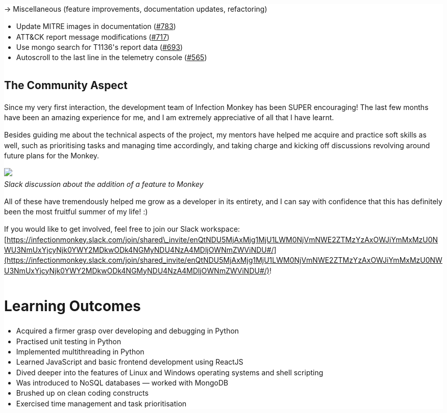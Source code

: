   
→ Miscellaneous (feature improvements, documentation updates, refactoring)

- Update MITRE images in documentation ([#783](https://github.com/guardicore/monkey/pull/783))
- ATT&CK report message modifications ([#717](https://github.com/guardicore/monkey/pull/717))
- Use mongo search for T1136's report data ([#693](https://github.com/guardicore/monkey/pull/693))
- Autoscroll to the last line in the telemetry console ([#565](https://github.com/guardicore/monkey/pull/565))

## The Community Aspect

Since my very first interaction, the development team of Infection Monkey has been SUPER encouraging! The last few months have been an amazing experience for me, and I am extremely appreciative of all that I have learnt.  
  
Besides guiding me about the technical aspects of the project, my mentors have helped me acquire and practice soft skills as well, such as prioritising tasks and managing time accordingly, and taking charge and kicking off discussions revolving around future plans for the Monkey.  

![](https://lh3.googleusercontent.com/YlZoBrWyTfebpKHKf0lYF7Vr_2cVDRpC6E9M81BAK47bLXhb_P0ASo53aJxRJS1D2g7E4z8m6DZSEwsjz8qqzpQx-9txzxv9pHgRnwvdM2MupRQpkIhpMZp7-rpK7gt9CuVSLalq)  
_Slack discussion about the addition of a feature to Monkey_

  
All of these have tremendously helped me grow as a developer in its entirety, and I can say with confidence that this has definitely been the most fruitful summer of my life! :)

If you would like to get involved, feel free to join our Slack workspace: [https://infectionmonkey.slack.com/join/shared\_invite/enQtNDU5MjAxMjg1MjU1LWM0NjVmNWE2ZTMzYzAxOWJiYmMxMzU0NWU3NmUxYjcyNjk0YWY2MDkwODk4NGMyNDU4NzA4MDljOWNmZWViNDU#/](https://infectionmonkey.slack.com/join/shared_invite/enQtNDU5MjAxMjg1MjU1LWM0NjVmNWE2ZTMzYzAxOWJiYmMxMzU0NWU3NmUxYjcyNjk0YWY2MDkwODk4NGMyNDU4NzA4MDljOWNmZWViNDU#/)!

# Learning Outcomes

- Acquired a firmer grasp over developing and debugging in Python
- Practised unit testing in Python
- Implemented multithreading in Python
- Learned JavaScript and basic frontend development using ReactJS
- Dived deeper into the features of Linux and Windows operating systems and shell scripting
- Was introduced to NoSQL databases — worked with MongoDB
- Brushed up on clean coding constructs
- Exercised time management and task prioritisation
